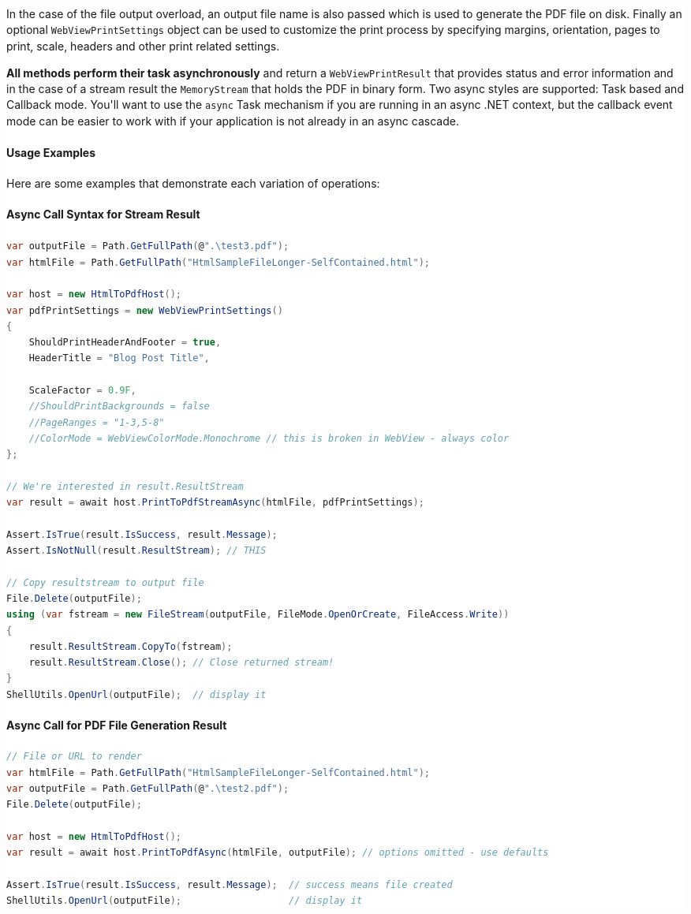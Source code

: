 In the case of the file output overload, an output file name is also passed which is used to generate the PDF file on disk. Finally an optional `WebViewPrintSettings` object can be used to customize the print process by specifying margins, orientation, pages to print, scale, headers and other print related settings.

**All methods perform their task asynchronously** and return a `WebViewPrintResult` that provides status and error information and in the case of a stream result the `MemoryStream` that holds the PDF in binary form. Two async styles are supported: Task based and Callback mode. You'll want to use the `async` Task mechanism if you are running in an async .NET context, but the callback event mode can be easier to work with if your application is not already in an async cascade.

#### Usage Examples
Here are some examples that demonstrate each variation of operations:

#### Async Call Syntax for Stream Result

```csharp
var outputFile = Path.GetFullPath(@".\test3.pdf");
var htmlFile = Path.GetFullPath("HtmlSampleFileLonger-SelfContained.html");

var host = new HtmlToPdfHost();
var pdfPrintSettings = new WebViewPrintSettings()
{
    ShouldPrintHeaderAndFooter = true,
    HeaderTitle = "Blog Post Title",

    ScaleFactor = 0.9F,
    //ShouldPrintBackgrounds = false
    //PageRanges = "1-3,5-8"
    //ColorMode = WebViewColorMode.Monochrome // this is broken in WebView - always color
};

// We're interested in result.ResultStream
var result = await host.PrintToPdfStreamAsync(htmlFile, pdfPrintSettings);

Assert.IsTrue(result.IsSuccess, result.Message);
Assert.IsNotNull(result.ResultStream); // THIS

// Copy resultstream to output file
File.Delete(outputFile);
using (var fstream = new FileStream(outputFile, FileMode.OpenOrCreate, FileAccess.Write))
{
    result.ResultStream.CopyTo(fstream);
    result.ResultStream.Close(); // Close returned stream!
}
ShellUtils.OpenUrl(outputFile);  // display it
```


#### Async Call for PDF File Generation Result

```csharp
// File or URL to render
var htmlFile = Path.GetFullPath("HtmlSampleFileLonger-SelfContained.html");
var outputFile = Path.GetFullPath(@".\test2.pdf");
File.Delete(outputFile);

var host = new HtmlToPdfHost();
var result = await host.PrintToPdfAsync(htmlFile, outputFile); // options omitted - use defaults

Assert.IsTrue(result.IsSuccess, result.Message);  // success means file created
ShellUtils.OpenUrl(outputFile);                   // display it
```
